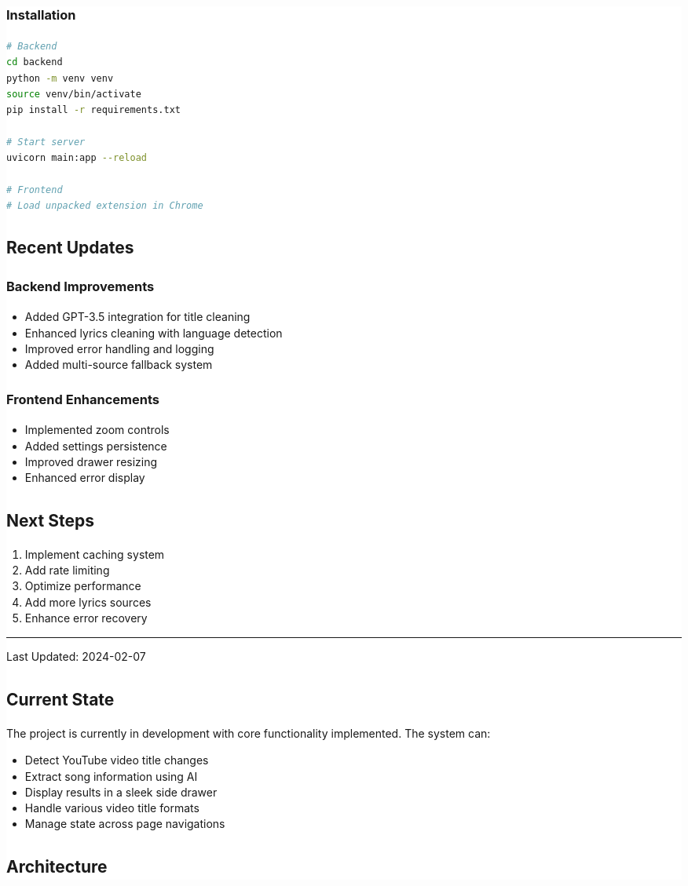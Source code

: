 ### Installation
```bash
# Backend
cd backend
python -m venv venv
source venv/bin/activate
pip install -r requirements.txt

# Start server
uvicorn main:app --reload

# Frontend
# Load unpacked extension in Chrome
```

## Recent Updates

### Backend Improvements
- Added GPT-3.5 integration for title cleaning
- Enhanced lyrics cleaning with language detection
- Improved error handling and logging
- Added multi-source fallback system

### Frontend Enhancements
- Implemented zoom controls
- Added settings persistence
- Improved drawer resizing
- Enhanced error display

## Next Steps
1. Implement caching system
2. Add rate limiting
3. Optimize performance
4. Add more lyrics sources
5. Enhance error recovery

---
Last Updated: 2024-02-07

## Current State
The project is currently in development with core functionality implemented. The system can:
- Detect YouTube video title changes
- Extract song information using AI
- Display results in a sleek side drawer
- Handle various video title formats
- Manage state across page navigations

## Architecture
